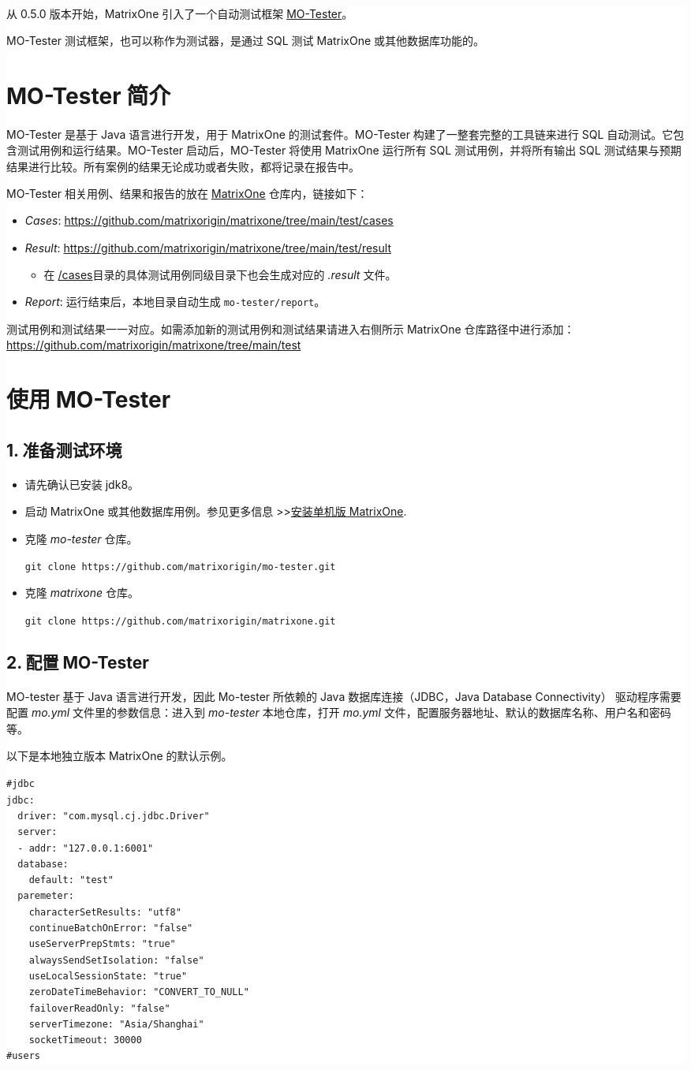 从 0.5.0 版本开始，MatrixOne 引入了一个自动测试框架 [MO-Tester](https://github.com/matrixorigin/mo-tester)。

MO-Tester 测试框架，也可以称作为测试器，是通过 SQL 测试 MatrixOne 或其他数据库功能的。

# MO-Tester 简介

MO-Tester 是基于 Java 语言进行开发，用于 MatrixOne 的测试套件。MO-Tester 构建了一整套完整的工具链来进行 SQL 自动测试。它包含测试用例和运行结果。MO-Tester 启动后，MO-Tester 将使用 MatrixOne 运行所有 SQL 测试用例，并将所有输出 SQL 测试结果与预期结果进行比较。所有案例的结果无论成功或者失败，都将记录在报告中。

MO-Tester 相关用例、结果和报告的放在 [MatrixOne](https://github.com/matrixorigin/matrixone) 仓库内，链接如下：

* *Cases*: <https://github.com/matrixorigin/matrixone/tree/main/test/cases>

* *Result*: <https://github.com/matrixorigin/matrixone/tree/main/test/result>

    + 在 [/cases](https://github.com/matrixorigin/matrixone/tree/main/test/cases/)目录的具体测试用例同级目录下也会生成对应的 *.result* 文件。

* *Report*: 运行结束后，本地目录自动生成 `mo-tester/report`。

测试用例和测试结果一一对应。如需添加新的测试用例和测试结果请进入右侧所示 MatrixOne 仓库路径中进行添加：<https://github.com/matrixorigin/matrixone/tree/main/test>

# 使用 MO-Tester

## 1. 准备测试环境

* 请先确认已安装 jdk8。

* 启动 MatrixOne 或其他数据库用例。参见更多信息 >>[安装单机版 MatrixOne](../Get-Started/install-standalone-matrixone.md).

* 克隆 *mo-tester* 仓库。

   ```
   git clone https://github.com/matrixorigin/mo-tester.git
   ```

* 克隆 *matrixone* 仓库。

   ```
   git clone https://github.com/matrixorigin/matrixone.git
   ```

## 2. 配置 MO-Tester

MO-tester 基于 Java 语言进行开发，因此 Mo-tester 所依赖的 Java 数据库连接（JDBC，Java Database Connectivity） 驱动程序需要配置 *mo.yml* 文件里的参数信息：进入到 *mo-tester* 本地仓库，打开 *mo.yml* 文件，配置服务器地址、默认的数据库名称、用户名和密码等。

以下是本地独立版本 MatrixOne 的默认示例。

  ```
  #jdbc
  jdbc:
    driver: "com.mysql.cj.jdbc.Driver"
    server:
    - addr: "127.0.0.1:6001"
    database:
      default: "test"
    paremeter:
      characterSetResults: "utf8"
      continueBatchOnError: "false"
      useServerPrepStmts: "true"
      alwaysSendSetIsolation: "false"
      useLocalSessionState: "true"
      zeroDateTimeBehavior: "CONVERT_TO_NULL"
      failoverReadOnly: "false"
      serverTimezone: "Asia/Shanghai"
      socketTimeout: 30000
  #users
  ```
